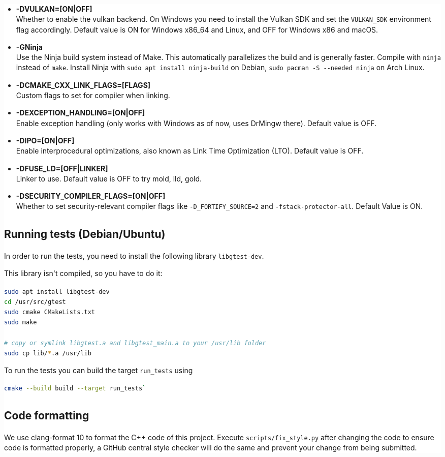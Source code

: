 * **-DVULKAN=[ON|OFF]** <br>
	Whether to enable the vulkan backend.
	On Windows you need to install the Vulkan SDK and set the `VULKAN_SDK` environment flag accordingly.
	Default value is ON for Windows x86\_64 and Linux, and OFF for Windows x86 and macOS.

* **-GNinja** <br>
	Use the Ninja build system instead of Make. This automatically parallelizes the build and is generally faster. Compile with `ninja` instead of `make`. Install Ninja with `sudo apt install ninja-build` on Debian, `sudo pacman -S --needed ninja` on Arch Linux.

* **-DCMAKE_CXX_LINK_FLAGS=[FLAGS]** <br>
	Custom flags to set for compiler when linking.

* **-DEXCEPTION_HANDLING=[ON|OFF]** <br>
	Enable exception handling (only works with Windows as of now, uses DrMingw there). Default value is OFF.

* **-DIPO=[ON|OFF]** <br>
	Enable interprocedural optimizations, also known as Link Time Optimization (LTO). Default value is OFF.

* **-DFUSE_LD=[OFF|LINKER]** <br>
	Linker to use. Default value is OFF to try mold, lld, gold.

* **-DSECURITY_COMPILER_FLAGS=[ON|OFF]** <br>
	Whether to set security-relevant compiler flags like `-D_FORTIFY_SOURCE=2` and `-fstack-protector-all`. Default Value is ON.

## Running tests (Debian/Ubuntu)

In order to run the tests, you need to install the following library `libgtest-dev`.

This library isn't compiled, so you have to do it:
```sh
sudo apt install libgtest-dev
cd /usr/src/gtest
sudo cmake CMakeLists.txt
sudo make

# copy or symlink libgtest.a and libgtest_main.a to your /usr/lib folder
sudo cp lib/*.a /usr/lib
```

To run the tests you can build the target `run_tests` using

```sh
cmake --build build --target run_tests`
```

## Code formatting

We use clang-format 10 to format the C++ code of this project. Execute `scripts/fix_style.py` after changing the code to ensure code is formatted properly, a GitHub central style checker will do the same and prevent your change from being submitted.
